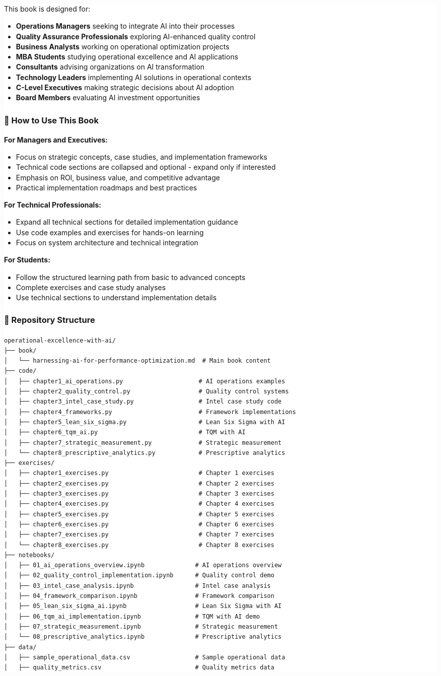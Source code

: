 This book is designed for:

- **Operations Managers** seeking to integrate AI into their processes
- **Quality Assurance Professionals** exploring AI-enhanced quality control
- **Business Analysts** working on operational optimization projects
- **MBA Students** studying operational excellence and AI applications
- **Consultants** advising organizations on AI transformation
- **Technology Leaders** implementing AI solutions in operational contexts
- **C-Level Executives** making strategic decisions about AI adoption
- **Board Members** evaluating AI investment opportunities

### 📖 How to Use This Book

**For Managers and Executives:**
- Focus on strategic concepts, case studies, and implementation frameworks
- Technical code sections are collapsed and optional - expand only if interested
- Emphasis on ROI, business value, and competitive advantage
- Practical implementation roadmaps and best practices

**For Technical Professionals:**
- Expand all technical sections for detailed implementation guidance
- Use code examples and exercises for hands-on learning
- Focus on system architecture and technical integration

**For Students:**
- Follow the structured learning path from basic to advanced concepts
- Complete exercises and case study analyses
- Use technical sections to understand implementation details

### 📁 Repository Structure

```
operational-excellence-with-ai/
├── book/
│   └── harnessing-ai-for-performance-optimization.md  # Main book content
├── code/
│   ├── chapter1_ai_operations.py                     # AI operations examples
│   ├── chapter2_quality_control.py                   # Quality control systems
│   ├── chapter3_intel_case_study.py                  # Intel case study code
│   ├── chapter4_frameworks.py                        # Framework implementations
│   ├── chapter5_lean_six_sigma.py                    # Lean Six Sigma with AI
│   ├── chapter6_tqm_ai.py                            # TQM with AI
│   ├── chapter7_strategic_measurement.py             # Strategic measurement
│   └── chapter8_prescriptive_analytics.py            # Prescriptive analytics
├── exercises/
│   ├── chapter1_exercises.py                         # Chapter 1 exercises
│   ├── chapter2_exercises.py                         # Chapter 2 exercises
│   ├── chapter3_exercises.py                         # Chapter 3 exercises
│   ├── chapter4_exercises.py                         # Chapter 4 exercises
│   ├── chapter5_exercises.py                         # Chapter 5 exercises
│   ├── chapter6_exercises.py                         # Chapter 6 exercises
│   ├── chapter7_exercises.py                         # Chapter 7 exercises
│   └── chapter8_exercises.py                         # Chapter 8 exercises
├── notebooks/
│   ├── 01_ai_operations_overview.ipynb              # AI operations overview
│   ├── 02_quality_control_implementation.ipynb      # Quality control demo
│   ├── 03_intel_case_analysis.ipynb                 # Intel case analysis
│   ├── 04_framework_comparison.ipynb                # Framework comparison
│   ├── 05_lean_six_sigma_ai.ipynb                   # Lean Six Sigma with AI
│   ├── 06_tqm_ai_implementation.ipynb               # TQM with AI demo
│   ├── 07_strategic_measurement.ipynb               # Strategic measurement
│   └── 08_prescriptive_analytics.ipynb              # Prescriptive analytics
├── data/
│   ├── sample_operational_data.csv                  # Sample operational data
│   ├── quality_metrics.csv                          # Quality metrics data
```
